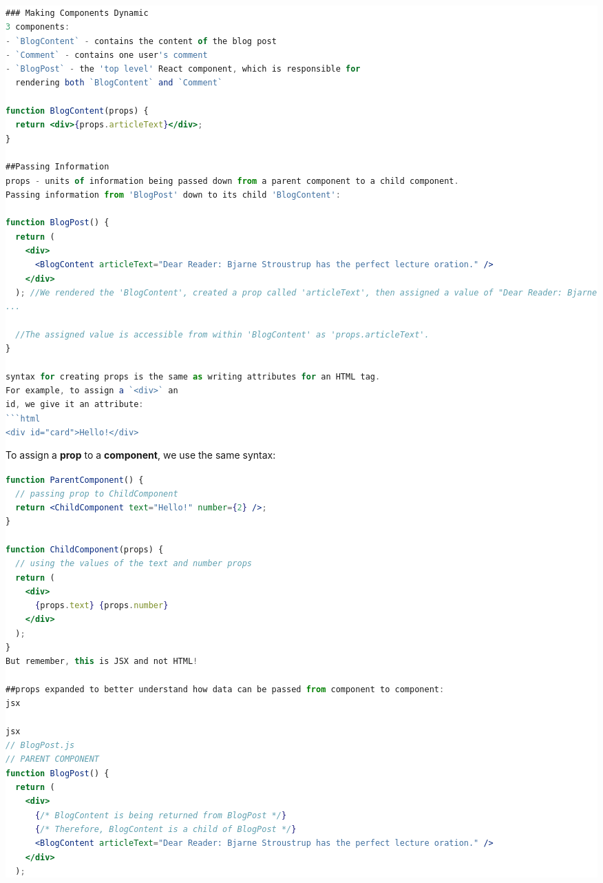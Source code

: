```jsx
### Making Components Dynamic
3 components:
- `BlogContent` - contains the content of the blog post
- `Comment` - contains one user's comment
- `BlogPost` - the 'top level' React component, which is responsible for
  rendering both `BlogContent` and `Comment`

function BlogContent(props) {
  return <div>{props.articleText}</div>;
}

##Passing Information
props - units of information being passed down from a parent component to a child component.
Passing information from 'BlogPost' down to its child 'BlogContent':

function BlogPost() {
  return (
    <div>
      <BlogContent articleText="Dear Reader: Bjarne Stroustrup has the perfect lecture oration." />
    </div>
  ); //We rendered the 'BlogContent', created a prop called 'articleText', then assigned a value of "Dear Reader: Bjarne ...

  //The assigned value is accessible from within 'BlogContent' as 'props.articleText'.
}

syntax for creating props is the same as writing attributes for an HTML tag.
For example, to assign a `<div>` an
id, we give it an attribute:
```html
<div id="card">Hello!</div>
```
To assign a **prop** to a **component**, we use the same syntax:

```jsx
function ParentComponent() {
  // passing prop to ChildComponent
  return <ChildComponent text="Hello!" number={2} />;
}

function ChildComponent(props) {
  // using the values of the text and number props
  return (
    <div>
      {props.text} {props.number}
    </div>
  );
}
But remember, this is JSX and not HTML!

##props expanded to better understand how data can be passed from component to component:
jsx

jsx
// BlogPost.js
// PARENT COMPONENT
function BlogPost() {
  return (
    <div>
      {/* BlogContent is being returned from BlogPost */}
      {/* Therefore, BlogContent is a child of BlogPost */}
      <BlogContent articleText="Dear Reader: Bjarne Stroustrup has the perfect lecture oration." />
    </div>
  );
```